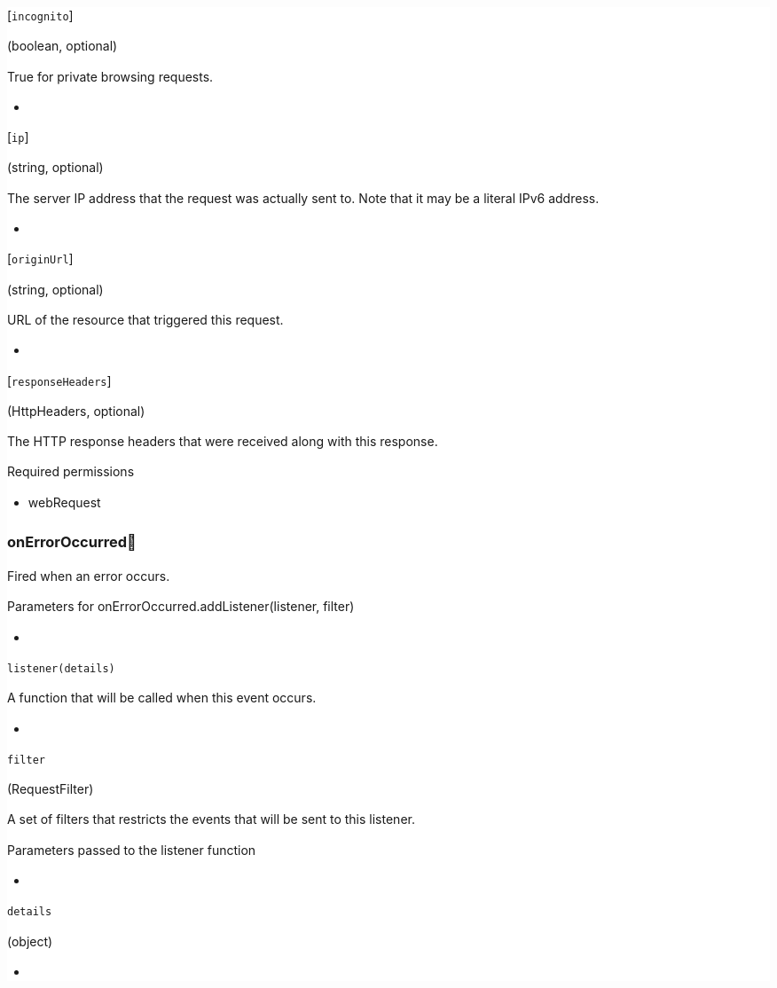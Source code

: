 [`incognito`]

(boolean, optional)

True for private browsing requests.

  * 

[`ip`]

(string, optional)

The server IP address that the request was actually sent to. Note that it may
be a literal IPv6 address.

  * 

[`originUrl`]

(string, optional)

URL of the resource that triggered this request.

  * 

[`responseHeaders`]

(HttpHeaders, optional)

The HTTP response headers that were received along with this response.

Required permissions

  * webRequest

### onErrorOccurred

Fired when an error occurs.

Parameters for onErrorOccurred.addListener(listener, filter)

  * 

`listener(details)`

A function that will be called when this event occurs.

  * 

`filter`

(RequestFilter)

A set of filters that restricts the events that will be sent to this listener.

Parameters passed to the listener function

  * 

`details`

(object)

  * 
